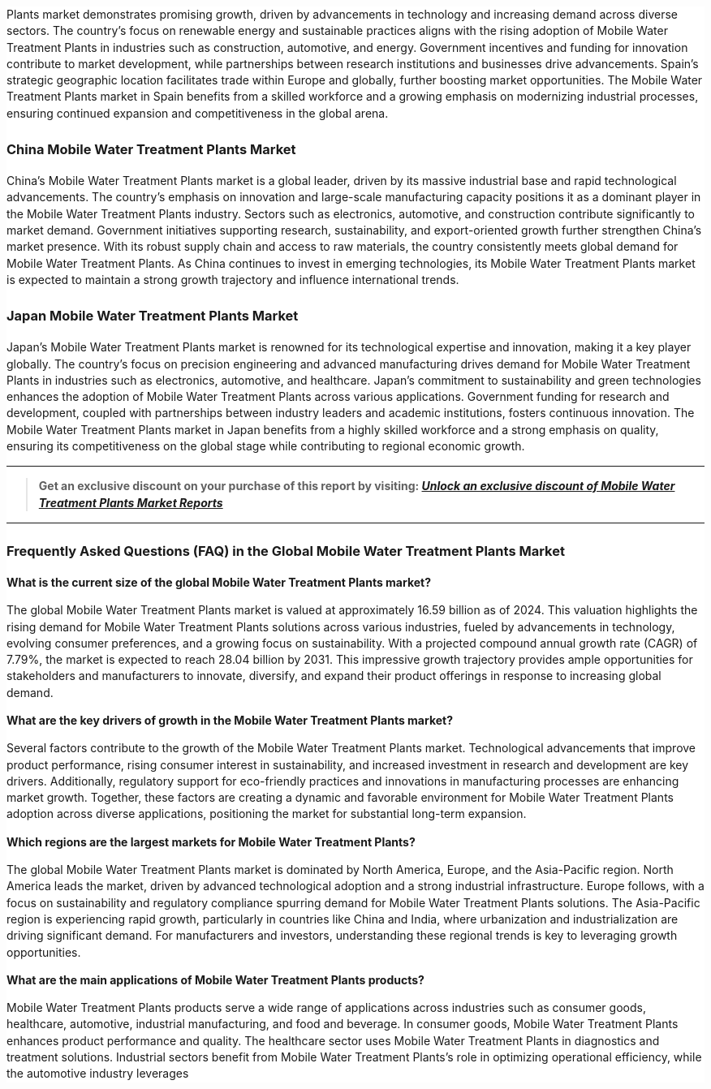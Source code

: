 Plants market demonstrates promising growth, driven by advancements in technology and increasing demand across diverse sectors. The country&rsquo;s focus on renewable energy and sustainable practices aligns with the rising adoption of Mobile Water Treatment Plants in industries such as construction, automotive, and energy. Government incentives and funding for innovation contribute to market development, while partnerships between research institutions and businesses drive advancements. Spain&rsquo;s strategic geographic location facilitates trade within Europe and globally, further boosting market opportunities. The Mobile Water Treatment Plants market in Spain benefits from a skilled workforce and a growing emphasis on modernizing industrial processes, ensuring continued expansion and competitiveness in the global arena.</p><h3>China Mobile Water Treatment Plants Market</h3><p>China&rsquo;s Mobile Water Treatment Plants market is a global leader, driven by its massive industrial base and rapid technological advancements. The country&rsquo;s emphasis on innovation and large-scale manufacturing capacity positions it as a dominant player in the Mobile Water Treatment Plants industry. Sectors such as electronics, automotive, and construction contribute significantly to market demand. Government initiatives supporting research, sustainability, and export-oriented growth further strengthen China&rsquo;s market presence. With its robust supply chain and access to raw materials, the country consistently meets global demand for Mobile Water Treatment Plants. As China continues to invest in emerging technologies, its Mobile Water Treatment Plants market is expected to maintain a strong growth trajectory and influence international trends.</p><h3>Japan Mobile Water Treatment Plants Market</h3><p>Japan&rsquo;s Mobile Water Treatment Plants market is renowned for its technological expertise and innovation, making it a key player globally. The country&rsquo;s focus on precision engineering and advanced manufacturing drives demand for Mobile Water Treatment Plants in industries such as electronics, automotive, and healthcare. Japan&rsquo;s commitment to sustainability and green technologies enhances the adoption of Mobile Water Treatment Plants across various applications. Government funding for research and development, coupled with partnerships between industry leaders and academic institutions, fosters continuous innovation. The Mobile Water Treatment Plants market in Japan benefits from a highly skilled workforce and a strong emphasis on quality, ensuring its competitiveness on the global stage while contributing to regional economic growth.</p><hr /><blockquote><p><strong>Get an exclusive discount on your purchase of this report by visiting: <em><a href="://marketresearchpulse.com/ask-for-discount/73079?utm_source=Github&amp;utm_medium=022">Unlock an exclusive discount of Mobile Water Treatment Plants Market Reports</a></em>&nbsp;</strong></p></blockquote><hr /><h3>Frequently Asked Questions (FAQ) in the Global Mobile Water Treatment Plants Market</h3><p><strong>What is the current size of the global Mobile Water Treatment Plants market?</strong></p><p>The global Mobile Water Treatment Plants market is valued at approximately 16.59 billion as of 2024. This valuation highlights the rising demand for Mobile Water Treatment Plants solutions across various industries, fueled by advancements in technology, evolving consumer preferences, and a growing focus on sustainability. With a projected compound annual growth rate (CAGR) of 7.79%, the market is expected to reach 28.04 billion by 2031. This impressive growth trajectory provides ample opportunities for stakeholders and manufacturers to innovate, diversify, and expand their product offerings in response to increasing global demand.</p><p><strong>What are the key drivers of growth in the Mobile Water Treatment Plants market?</strong></p><p>Several factors contribute to the growth of the Mobile Water Treatment Plants market. Technological advancements that improve product performance, rising consumer interest in sustainability, and increased investment in research and development are key drivers. Additionally, regulatory support for eco-friendly practices and innovations in manufacturing processes are enhancing market growth. Together, these factors are creating a dynamic and favorable environment for Mobile Water Treatment Plants adoption across diverse applications, positioning the market for substantial long-term expansion.</p><p><strong>Which regions are the largest markets for Mobile Water Treatment Plants?</strong></p><p>The global Mobile Water Treatment Plants market is dominated by North America, Europe, and the Asia-Pacific region. North America leads the market, driven by advanced technological adoption and a strong industrial infrastructure. Europe follows, with a focus on sustainability and regulatory compliance spurring demand for Mobile Water Treatment Plants solutions. The Asia-Pacific region is experiencing rapid growth, particularly in countries like China and India, where urbanization and industrialization are driving significant demand. For manufacturers and investors, understanding these regional trends is key to leveraging growth opportunities.</p><p><strong>What are the main applications of Mobile Water Treatment Plants products?</strong></p><p>Mobile Water Treatment Plants products serve a wide range of applications across industries such as consumer goods, healthcare, automotive, industrial manufacturing, and food and beverage. In consumer goods, Mobile Water Treatment Plants enhances product performance and quality. The healthcare sector uses Mobile Water Treatment Plants in diagnostics and treatment solutions. Industrial sectors benefit from Mobile Water Treatment Plants&rsquo;s role in optimizing operational efficiency, while the automotive industry leverages